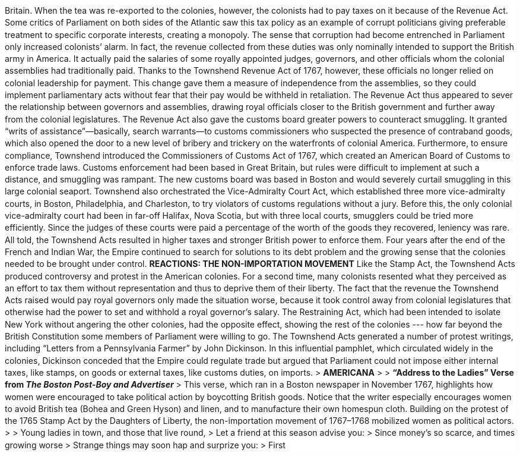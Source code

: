 Britain. When the tea was re-exported to the colonies, however, the colonists had to pay taxes on it because of the Revenue Act. Some critics of Parliament on both sides of the Atlantic saw this tax policy as an example of corrupt politicians giving preferable treatment to specific corporate interests, creating a monopoly. The sense that corruption had become entrenched in Parliament only increased colonists’ alarm. In fact, the revenue collected from these duties was only nominally intended to support the British army in America. It actually paid the salaries of some royally appointed judges, governors, and other officials whom the colonial assemblies had traditionally paid. Thanks to the Townshend Revenue Act of 1767, however, these officials no longer relied on colonial leadership for payment. This change gave them a measure of independence from the assemblies, so they could implement parliamentary acts without fear that their pay would be withheld in retaliation. The Revenue Act thus appeared to sever the relationship between governors and assemblies, drawing royal officials closer to the British government and further away from the colonial legislatures. The Revenue Act also gave the customs board greater powers to counteract smuggling. It granted “writs of assistance”—basically, search warrants—to customs commissioners who suspected the presence of contraband goods, which also opened the door to a new level of bribery and trickery on the waterfronts of colonial America. Furthermore, to ensure compliance, Townshend introduced the Commissioners of Customs Act of 1767, which created an American Board of Customs to enforce trade laws. Customs enforcement had been based in Great Britain, but rules were difficult to implement at such a distance, and smuggling was rampant. The new customs board was based in Boston and would severely curtail smuggling in this large colonial seaport. Townshend also orchestrated the Vice-Admiralty Court Act, which established three more vice-admiralty courts, in Boston, Philadelphia, and Charleston, to try violators of customs regulations without a jury. Before this, the only colonial vice-admiralty court had been in far-off Halifax, Nova Scotia, but with three local courts, smugglers could be tried more efficiently. Since the judges of these courts were paid a percentage of the worth of the goods they recovered, leniency was rare. All told, the Townshend Acts resulted in higher taxes and stronger British power to enforce them. Four years after the end of the French and Indian War, the Empire continued to search for solutions to its debt problem and the growing sense that the colonies needed to be brought under control. **REACTIONS: THE NON-IMPORTATION MOVEMENT** Like the Stamp Act, the Townshend Acts produced controversy and protest in the American colonies. For a second time, many colonists resented what they perceived as an effort to tax them without representation and thus to deprive them of their liberty. The fact that the revenue the Townshend Acts raised would pay royal governors only made the situation worse, because it took control away from colonial legislatures that otherwise had the power to set and withhold a royal governor’s salary. The Restraining Act, which had been intended to isolate New York without angering the other colonies, had the opposite effect, showing the rest of the colonies --- how far beyond the British Constitution some members of Parliament were willing to go. The Townshend Acts generated a number of protest writings, including “Letters from a Pennsylvania Farmer” by John Dickinson. In this influential pamphlet, which circulated widely in the colonies, Dickinson conceded that the Empire could regulate trade but argued that Parliament could not impose either internal taxes, like stamps, on goods or external taxes, like customs duties, on imports. > **AMERICANA** > > **“Address to the Ladies” Verse from _The Boston Post-Boy and Advertiser_** > This verse, which ran in a Boston newspaper in November 1767, highlights how women were encouraged to take political action by boycotting British goods. Notice that the writer especially encourages women to avoid British tea (Bohea and Green Hyson) and linen, and to manufacture their own homespun cloth. Building on the protest of the 1765 Stamp Act by the Daughters of Liberty, the non-importation movement of 1767–1768 mobilized women as political actors. > > Young ladies in town, and those that live round, > Let a friend at this season advise you: > Since money’s so scarce, and times growing worse > Strange things may soon hap and surprize you: > First